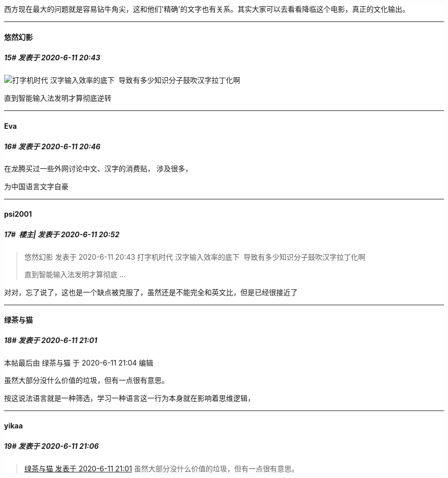 
西方现在最大的问题就是容易钻牛角尖，这和他们'精确'的文字也有关系。其实大家可以去看看降临这个电影，真正的文化输出。


-----

####  悠然幻影  
##### 15#       发表于 2020-6-11 20:43


<img src="https://static.saraba1st.com/image/smiley/face2017/067.png" referrerpolicy="no-referrer">打字机时代 汉字输入效率的底下  导致有多少知识分子鼓吹汉字拉丁化啊


直到智能输入法发明才算彻底逆转


-----

####  Eva  
##### 16#       发表于 2020-6-11 20:46


在龙腾买过一些外网讨论中文、汉字的消费贴， 涉及很多，

为中国语言文字自豪


-----

####  psi2001  
##### 17#         楼主| 发表于 2020-6-11 20:52


<blockquote>悠然幻影 发表于 2020-6-11 20:43
打字机时代 汉字输入效率的底下  导致有多少知识分子鼓吹汉字拉丁化啊


直到智能输入法发明才算彻底 ...</blockquote>
对对，忘了说了，这也是一个缺点被克服了，虽然还是不能完全和英文比，但是已经很接近了


-----

####  绿茶与猫  
##### 18#       发表于 2020-6-11 21:01


 本帖最后由 绿茶与猫 于 2020-6-11 21:04 编辑 

虽然大部分没什么价值的垃圾，但有一点很有意思。

按这说法语言就是一种筛选，学习一种语言这一行为本身就在影响着思维逻辑，


-----

####  yikaa  
##### 19#       发表于 2020-6-11 21:06


<blockquote><a href="httphttps://bbs.saraba1st.com/2b/forum.php?mod=redirect&amp;goto=findpost&amp;pid=47767740&amp;ptid=1941116" target="_blank">绿茶与猫 发表于 2020-6-11 21:01</a>
虽然大部分没什么价值的垃圾，但有一点很有意思。
